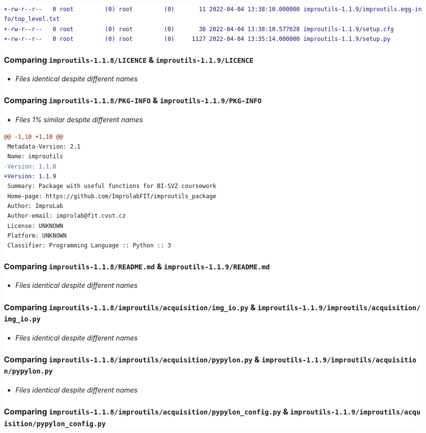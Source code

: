 ```diff
+-rw-r--r--   0 root         (0) root         (0)       11 2022-04-04 13:38:10.000000 improutils-1.1.9/improutils.egg-info/top_level.txt
+-rw-r--r--   0 root         (0) root         (0)       38 2022-04-04 13:38:10.577628 improutils-1.1.9/setup.cfg
+-rw-r--r--   0 root         (0) root         (0)     1127 2022-04-04 13:35:14.000000 improutils-1.1.9/setup.py
```

### Comparing `improutils-1.1.8/LICENCE` & `improutils-1.1.9/LICENCE`

 * *Files identical despite different names*

### Comparing `improutils-1.1.8/PKG-INFO` & `improutils-1.1.9/PKG-INFO`

 * *Files 1% similar despite different names*

```diff
@@ -1,10 +1,10 @@
 Metadata-Version: 2.1
 Name: improutils
-Version: 1.1.8
+Version: 1.1.9
 Summary: Package with useful functions for BI-SVZ coursework
 Home-page: https://github.com/ImprolabFIT/improutils_package
 Author: ImproLab
 Author-email: improlab@fit.cvut.cz
 License: UNKNOWN
 Platform: UNKNOWN
 Classifier: Programming Language :: Python :: 3
```

### Comparing `improutils-1.1.8/README.md` & `improutils-1.1.9/README.md`

 * *Files identical despite different names*

### Comparing `improutils-1.1.8/improutils/acquisition/img_io.py` & `improutils-1.1.9/improutils/acquisition/img_io.py`

 * *Files identical despite different names*

### Comparing `improutils-1.1.8/improutils/acquisition/pypylon.py` & `improutils-1.1.9/improutils/acquisition/pypylon.py`

 * *Files identical despite different names*

### Comparing `improutils-1.1.8/improutils/acquisition/pypylon_config.py` & `improutils-1.1.9/improutils/acquisition/pypylon_config.py`
